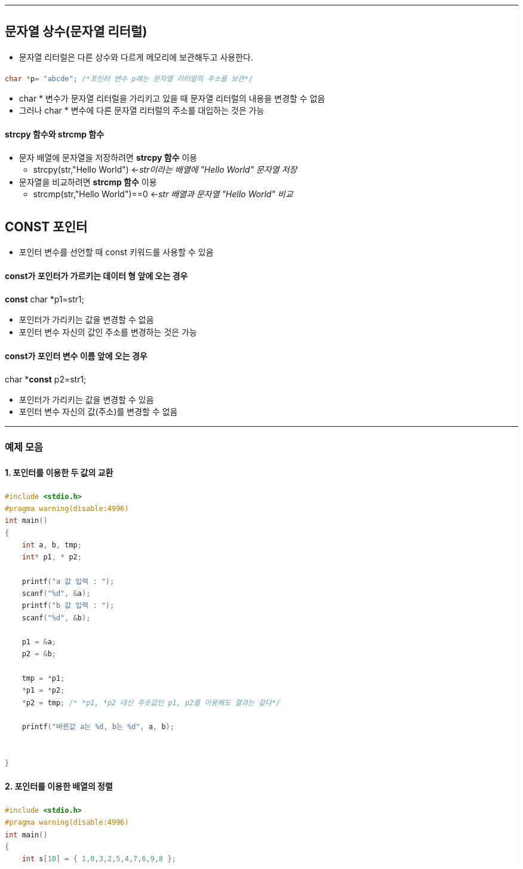 ***
## 문자열 상수(문자열 리터럴)
* 문자열 리터럴은 다른 상수와 다르게 메모리에 보관해두고 사용한다.
```C
char *p= "abcde"; /*포인터 변수 p에는 문자열 리터럴의 주소를 보관*/
```
* char * 변수가 문자열 리터럴을 가리키고 있을 때 문자열 리터럴의 내용을 변경할 수 없음
* 그러나 char * 변수에 다른 문자열 리터럴의 주소를 대입하는 것은 가능

#### strcpy 함수와 strcmp 함수
* 문자 배열에 문자열을 저장하려면 **strcpy 함수** 이용
  * strcpy(str,"Hello World") <-_str이라는 배열에 "Hello World" 문자열 저장_
* 문자열을 비교하려면 **strcmp 함수** 이용
  * strcmp(str,"Hello World")==0 <-_str 배열과 문자열 "Hello World" 비교_

## CONST 포인터
* 포인터 변수를 선언할 때 const 키워드를 사용할 수 있음
#### const가 포인터가 가르키는 데이터 형 앞에 오는 경우
**const** char *p1=str1;
* 포인터가 가리키는 값을 변경할 수 없음
* 포인터 변수 자신의 값인 주소를 변경하는 것은 가능
#### const가 포인터 변수 이름 앞에 오는 경우
char ***const** p2=str1;
* 포인터가 가리키는 값을 변경할 수 있음
* 포인터 변수 자신의 값(주소)를 변경할 수 없음
***
### 예제 모음
#### 1. 포인터를 이용한 두 값의 교환
```C
#include <stdio.h>
#pragma warning(disable:4996)
int main()
{
	int a, b, tmp;
	int* p1, * p2;

	printf("a 값 입력 : ");
	scanf("%d", &a);
	printf("b 값 입력 : ");
	scanf("%d", &b);

	p1 = &a;
	p2 = &b;

	tmp = *p1;
	*p1 = *p2;
	*p2 = tmp; /* *p1, *p2 대신 주솟값인 p1, p2를 이용해도 결과는 같다*/

	printf("바뀐값 a는 %d, b는 %d", a, b);

	
}
```
#### 2. 포인터를 이용한 배열의 정렬
```C
#include <stdio.h>
#pragma warning(disable:4996)
int main()
{
	int s[10] = { 1,0,3,2,5,4,7,6,9,8 };
```